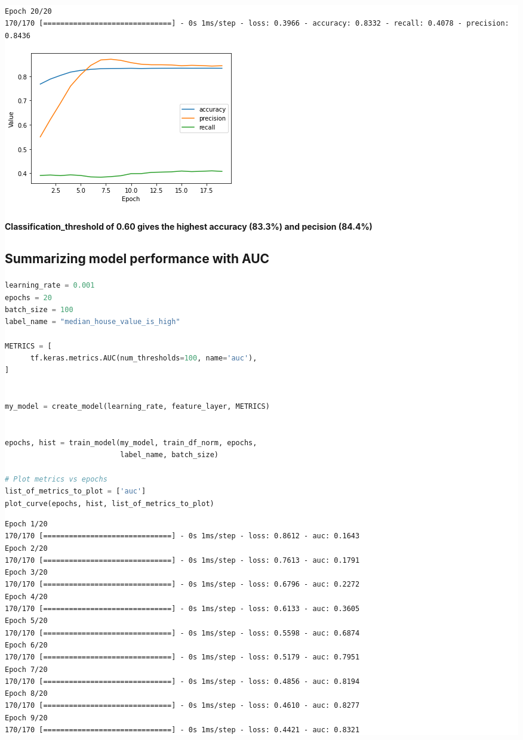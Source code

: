     Epoch 20/20
    170/170 [==============================] - 0s 1ms/step - loss: 0.3966 - accuracy: 0.8332 - recall: 0.4078 - precision: 0.8436

![png](/assets/images/notebook/nb5/output_27_1.png)

#### Classification_threshold of 0.60 gives the highest accuracy (83.3%) and pecision (84.4%)

## Summarizing model performance with AUC

```python
learning_rate = 0.001
epochs = 20
batch_size = 100
label_name = "median_house_value_is_high"

METRICS = [
      tf.keras.metrics.AUC(num_thresholds=100, name='auc'),
]


my_model = create_model(learning_rate, feature_layer, METRICS)


epochs, hist = train_model(my_model, train_df_norm, epochs,
                           label_name, batch_size)

# Plot metrics vs epochs
list_of_metrics_to_plot = ['auc']
plot_curve(epochs, hist, list_of_metrics_to_plot)
```

    Epoch 1/20
    170/170 [==============================] - 0s 1ms/step - loss: 0.8612 - auc: 0.1643
    Epoch 2/20
    170/170 [==============================] - 0s 1ms/step - loss: 0.7613 - auc: 0.1791
    Epoch 3/20
    170/170 [==============================] - 0s 1ms/step - loss: 0.6796 - auc: 0.2272
    Epoch 4/20
    170/170 [==============================] - 0s 1ms/step - loss: 0.6133 - auc: 0.3605
    Epoch 5/20
    170/170 [==============================] - 0s 1ms/step - loss: 0.5598 - auc: 0.6874
    Epoch 6/20
    170/170 [==============================] - 0s 1ms/step - loss: 0.5179 - auc: 0.7951
    Epoch 7/20
    170/170 [==============================] - 0s 1ms/step - loss: 0.4856 - auc: 0.8194
    Epoch 8/20
    170/170 [==============================] - 0s 1ms/step - loss: 0.4610 - auc: 0.8277
    Epoch 9/20
    170/170 [==============================] - 0s 1ms/step - loss: 0.4421 - auc: 0.8321